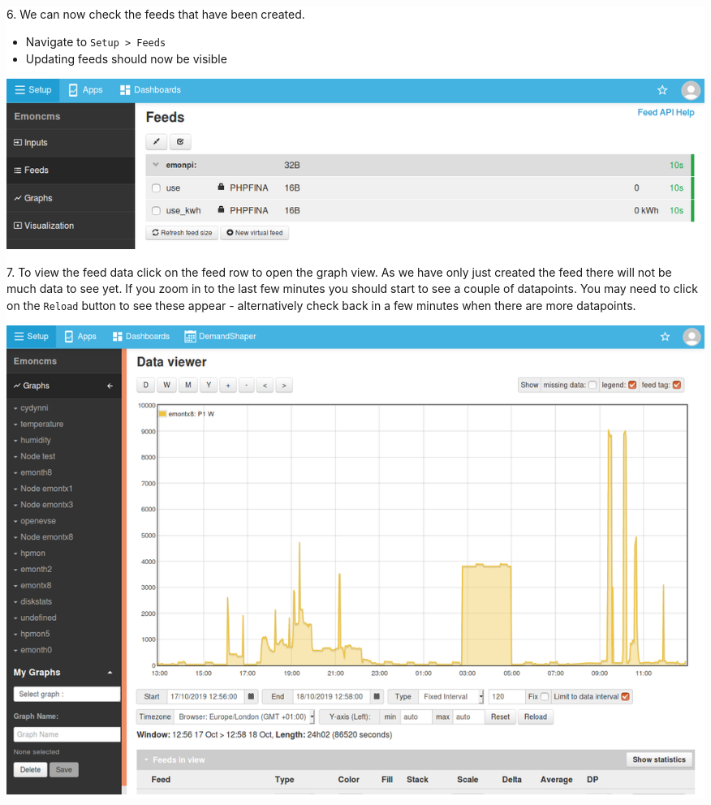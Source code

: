 6\. We can now check the feeds that have been created.

- Navigate to `Setup > Feeds`
- Updating feeds should now be visible

![Feed View](img/local-log6.png)

7\. To view the feed data click on the feed row to open the graph view. As we have only just created the feed there will not be much data to see yet. If you zoom in to the last few minutes you should start to see a couple of datapoints. You may need to click on the `Reload` button to see these appear - alternatively check back in a few minutes when there are more datapoints.

![Feed Viewer](img/data-viewer.png)
